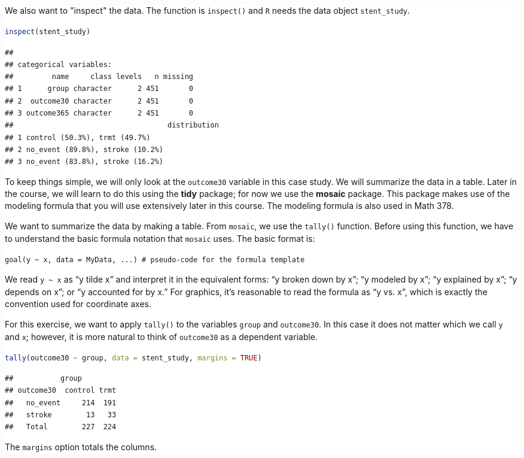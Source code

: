 ```
```

We also want to "inspect" the data. The function is `inspect()` and `R` needs the data object `stent_study`.


```r
inspect(stent_study)
```

```
## 
## categorical variables:  
##         name     class levels   n missing
## 1      group character      2 451       0
## 2  outcome30 character      2 451       0
## 3 outcome365 character      2 451       0
##                                    distribution
## 1 control (50.3%), trmt (49.7%)                
## 2 no_event (89.8%), stroke (10.2%)             
## 3 no_event (83.8%), stroke (16.2%)
```


To keep things simple, we will only look at the `outcome30` variable in this case study. We will summarize the data in a table. Later in the course, we will learn to do this using the **tidy** package; for now we use the **mosaic** package. This package makes use of the modeling formula that you will use extensively later in this course. The modeling formula is also used in Math 378.

We want to summarize the data by making a table. From `mosaic`, we use the `tally()` function. Before using this function, we have to understand the basic formula notation that `mosaic` uses. The basic format is:

```
goal(y ~ x, data = MyData, ...) # pseudo-code for the formula template
```

We read `y ~ x` as “y tilde x” and interpret it in the equivalent forms: “y broken down by x”; “y modeled by x”; “y explained by x”; “y depends on x”; or “y accounted for by x.” For graphics, it’s reasonable to read the formula as “y vs. x”, which is exactly the convention used for coordinate axes. 

For this exercise, we want to apply `tally()` to the variables `group` and `outcome30`. In this case it does not matter which we call `y` and `x`; however, it is more natural to think of `outcome30` as a dependent variable. 


```r
tally(outcome30 ~ group, data = stent_study, margins = TRUE)
```

```
##           group
## outcome30  control trmt
##   no_event     214  191
##   stroke        13   33
##   Total        227  224
```

The `margins` option totals the columns.
